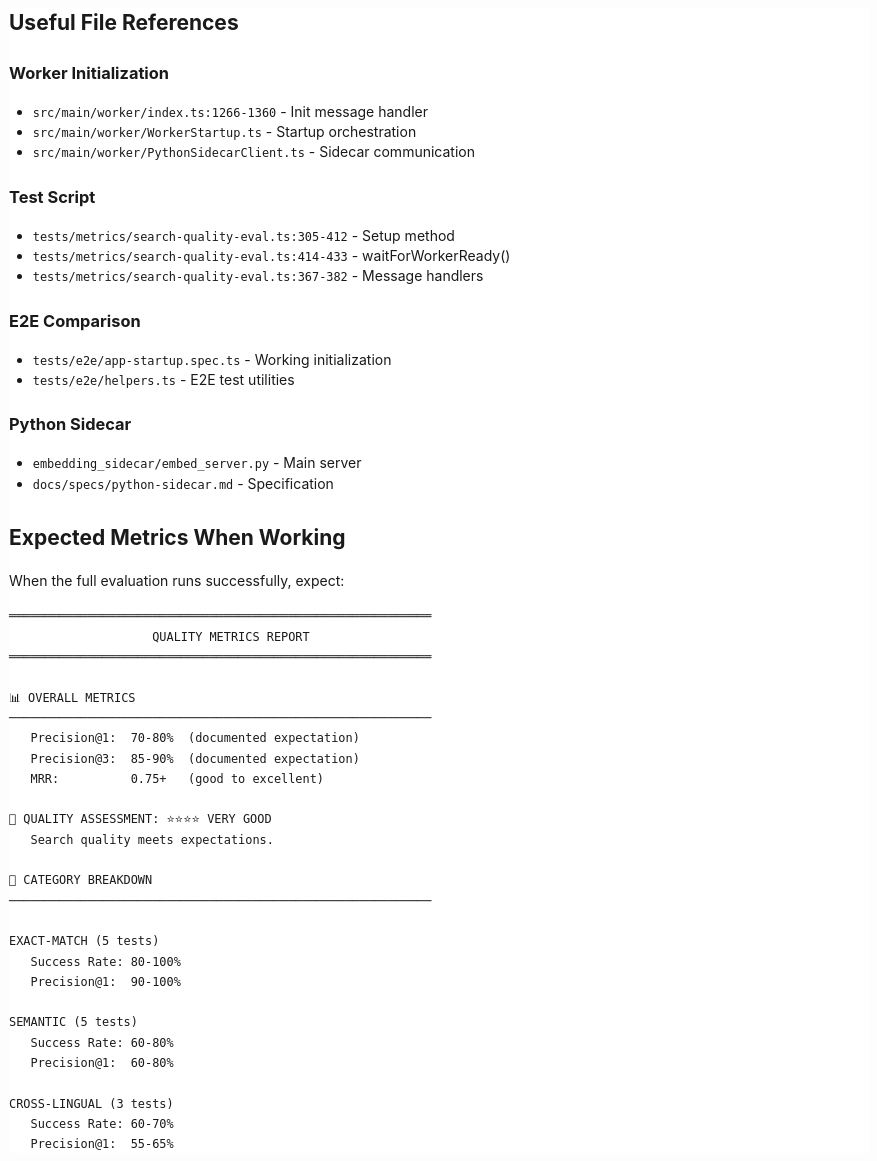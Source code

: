 ## Useful File References

### Worker Initialization
- `src/main/worker/index.ts:1266-1360` - Init message handler
- `src/main/worker/WorkerStartup.ts` - Startup orchestration
- `src/main/worker/PythonSidecarClient.ts` - Sidecar communication

### Test Script
- `tests/metrics/search-quality-eval.ts:305-412` - Setup method
- `tests/metrics/search-quality-eval.ts:414-433` - waitForWorkerReady()
- `tests/metrics/search-quality-eval.ts:367-382` - Message handlers

### E2E Comparison
- `tests/e2e/app-startup.spec.ts` - Working initialization
- `tests/e2e/helpers.ts` - E2E test utilities

### Python Sidecar
- `embedding_sidecar/embed_server.py` - Main server
- `docs/specs/python-sidecar.md` - Specification

## Expected Metrics When Working

When the full evaluation runs successfully, expect:

```
═══════════════════════════════════════════════════════════
                    QUALITY METRICS REPORT
═══════════════════════════════════════════════════════════

📊 OVERALL METRICS
───────────────────────────────────────────────────────────
   Precision@1:  70-80%  (documented expectation)
   Precision@3:  85-90%  (documented expectation)
   MRR:          0.75+   (good to excellent)

🎯 QUALITY ASSESSMENT: ⭐⭐⭐⭐ VERY GOOD
   Search quality meets expectations.

📂 CATEGORY BREAKDOWN
───────────────────────────────────────────────────────────

EXACT-MATCH (5 tests)
   Success Rate: 80-100%
   Precision@1:  90-100%

SEMANTIC (5 tests)
   Success Rate: 60-80%
   Precision@1:  60-80%

CROSS-LINGUAL (3 tests)
   Success Rate: 60-70%
   Precision@1:  55-65%
```
